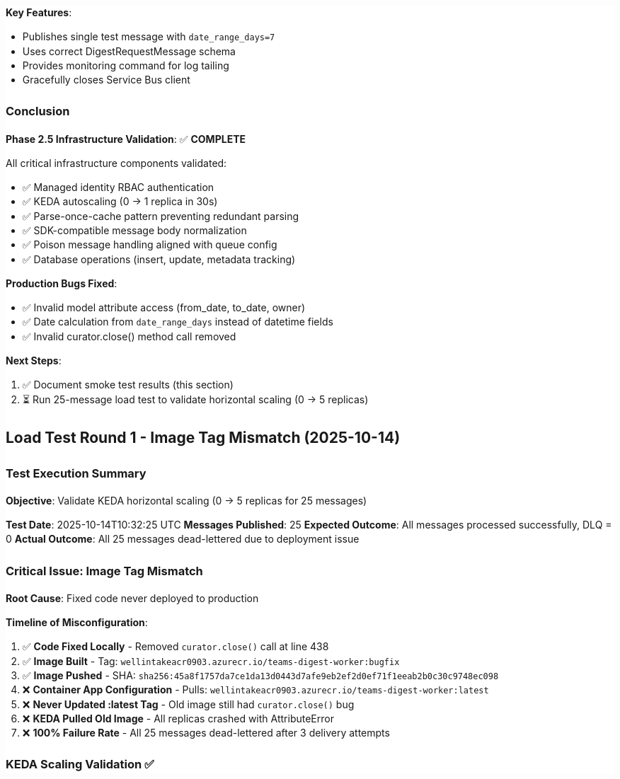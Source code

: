 **Key Features**:
- Publishes single test message with `date_range_days=7`
- Uses correct DigestRequestMessage schema
- Provides monitoring command for log tailing
- Gracefully closes Service Bus client

### Conclusion

**Phase 2.5 Infrastructure Validation**: ✅ **COMPLETE**

All critical infrastructure components validated:
- ✅ Managed identity RBAC authentication
- ✅ KEDA autoscaling (0 → 1 replica in 30s)
- ✅ Parse-once-cache pattern preventing redundant parsing
- ✅ SDK-compatible message body normalization
- ✅ Poison message handling aligned with queue config
- ✅ Database operations (insert, update, metadata tracking)

**Production Bugs Fixed**:
- ✅ Invalid model attribute access (from_date, to_date, owner)
- ✅ Date calculation from `date_range_days` instead of datetime fields
- ✅ Invalid curator.close() method call removed

**Next Steps**:
1. ✅ Document smoke test results (this section)
2. ⏳ Run 25-message load test to validate horizontal scaling (0 → 5 replicas)

## Load Test Round 1 - Image Tag Mismatch (2025-10-14)

### Test Execution Summary

**Objective**: Validate KEDA horizontal scaling (0 → 5 replicas for 25 messages)

**Test Date**: 2025-10-14T10:32:25 UTC
**Messages Published**: 25
**Expected Outcome**: All messages processed successfully, DLQ = 0
**Actual Outcome**: All 25 messages dead-lettered due to deployment issue

### Critical Issue: Image Tag Mismatch

**Root Cause**: Fixed code never deployed to production

**Timeline of Misconfiguration**:
1. ✅ **Code Fixed Locally** - Removed `curator.close()` call at line 438
2. ✅ **Image Built** - Tag: `wellintakeacr0903.azurecr.io/teams-digest-worker:bugfix`
3. ✅ **Image Pushed** - SHA: `sha256:45a8f1757da7ce1da13d0443d7afe9eb2ef2d0ef71f1eeab2b0c30c9748ec098`
4. ❌ **Container App Configuration** - Pulls: `wellintakeacr0903.azurecr.io/teams-digest-worker:latest`
5. ❌ **Never Updated :latest Tag** - Old image still had `curator.close()` bug
6. ❌ **KEDA Pulled Old Image** - All replicas crashed with AttributeError
7. ❌ **100% Failure Rate** - All 25 messages dead-lettered after 3 delivery attempts

### KEDA Scaling Validation ✅
